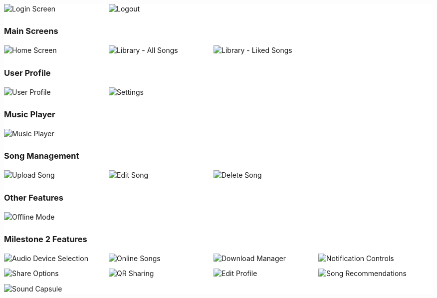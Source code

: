 <div style="display: flex; flex-wrap: wrap; gap: 10px;">
  <img src="screenshot/login_screen.png" alt="Login Screen" width="200"/>
  <img src="screenshot/logout.png" alt="Logout" width="200"/>
</div>

### Main Screens

<div style="display: flex; flex-wrap: wrap; gap: 10px;">
  <img src="screenshot/home_screen.png" alt="Home Screen" width="200"/>
  <img src="screenshot/library_screen_all.png" alt="Library - All Songs" width="200"/>
  <img src="screenshot/library_screen_like.png" alt="Library - Liked Songs" width="200"/>
</div>

### User Profile

<div style="display: flex; flex-wrap: wrap; gap: 10px;">
  <img src="screenshot/profile.png" alt="User Profile" width="200"/>
  <img src="screenshot/settings.png" alt="Settings" width="200"/>
</div>

### Music Player

<div style="display: flex; flex-wrap: wrap; gap: 10px;">
  <img src="screenshot/player_screen.png" alt="Music Player" width="200"/>
</div>

### Song Management

<div style="display: flex; flex-wrap: wrap; gap: 10px;">
  <img src="screenshot/uploadsong1.png" alt="Upload Song" width="200"/>
  <img src="screenshot/edit_song.png" alt="Edit Song" width="200"/>
  <img src="screenshot/delete_song.png" alt="Delete Song" width="200"/>
</div>

### Other Features

<div style="display: flex; flex-wrap: wrap; gap: 10px;">
  <img src="screenshot/offline.png" alt="Offline Mode" width="200"/>
</div>

### Milestone 2 Features

<div style="display: flex; flex-wrap: wrap; gap: 10px;">
  <img src="screenshot/audio_device_selection.png" alt="Audio Device Selection" width="200"/>
  <img src="screenshot/online_songs.png" alt="Online Songs" width="200"/>
  <img src="screenshot/download_manager.png" alt="Download Manager" width="200"/>
  <img src="screenshot/notification_controls.png" alt="Notification Controls" width="200"/>
  <img src="screenshot/share_options.png" alt="Share Options" width="200"/>
  <img src="screenshot/qr_share.png" alt="QR Sharing" width="200"/>
  <img src="screenshot/edit_profile.png" alt="Edit Profile" width="200"/>
  <img src="screenshot/recommendations.png" alt="Song Recommendations" width="200"/>
  <img src="screenshot/sound_capsule.png" alt="Sound Capsule" width="200"/>